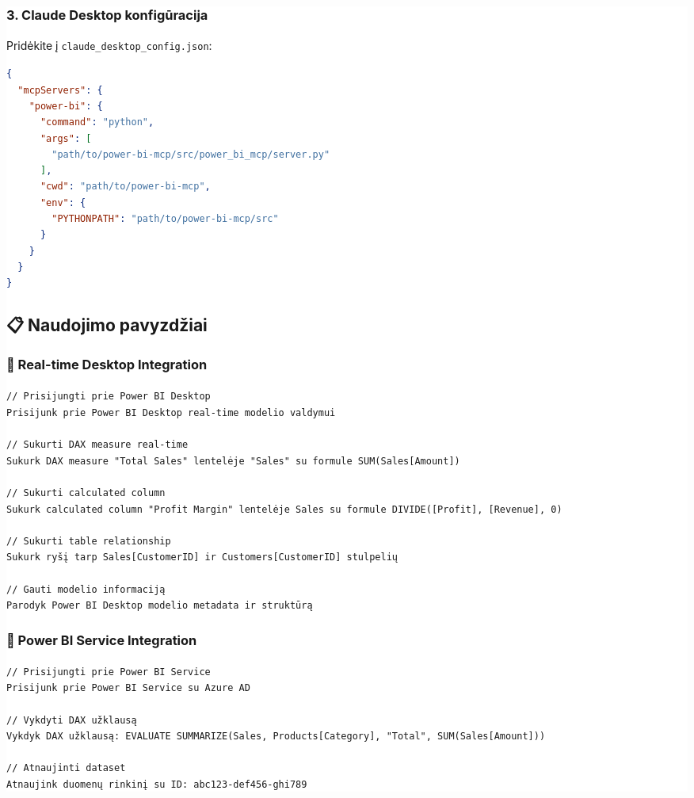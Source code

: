 ### 3. Claude Desktop konfigūracija

Pridėkite į `claude_desktop_config.json`:

```json
{
  "mcpServers": {
    "power-bi": {
      "command": "python",
      "args": [
        "path/to/power-bi-mcp/src/power_bi_mcp/server.py"
      ],
      "cwd": "path/to/power-bi-mcp",
      "env": {
        "PYTHONPATH": "path/to/power-bi-mcp/src"
      }
    }
  }
}
```

## 📋 Naudojimo pavyzdžiai

### 🎯 Real-time Desktop Integration

```text
// Prisijungti prie Power BI Desktop
Prisijunk prie Power BI Desktop real-time modelio valdymui

// Sukurti DAX measure real-time
Sukurk DAX measure "Total Sales" lentelėje "Sales" su formule SUM(Sales[Amount])

// Sukurti calculated column
Sukurk calculated column "Profit Margin" lentelėje Sales su formule DIVIDE([Profit], [Revenue], 0) 

// Sukurti table relationship
Sukurk ryšį tarp Sales[CustomerID] ir Customers[CustomerID] stulpelių

// Gauti modelio informaciją
Parodyk Power BI Desktop modelio metadata ir struktūrą
```

### 🔗 Power BI Service Integration

```text
// Prisijungti prie Power BI Service
Prisijunk prie Power BI Service su Azure AD

// Vykdyti DAX užklausą
Vykdyk DAX užklausą: EVALUATE SUMMARIZE(Sales, Products[Category], "Total", SUM(Sales[Amount]))

// Atnaujinti dataset
Atnaujink duomenų rinkinį su ID: abc123-def456-ghi789
```
